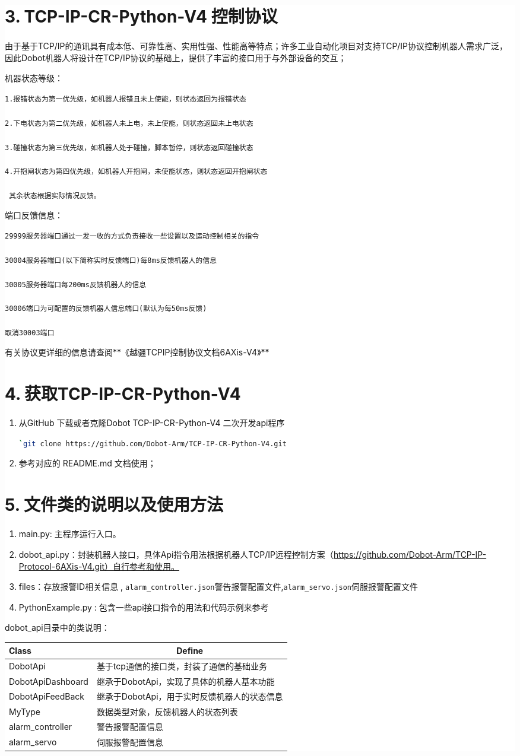 # 3. TCP-IP-CR-Python-V4  控制协议

由于基于TCP/IP的通讯具有成本低、可靠性高、实用性强、性能高等特点；许多工业自动化项目对支持TCP/IP协议控制机器人需求广泛，因此Dobot机器人将设计在TCP/IP协议的基础上，提供了丰富的接口用于与外部设备的交互；

机器状态等级：

    1.报错状态为第一优先级，如机器人报错且未上使能，则状态返回为报错状态
    
    2.下电状态为第二优先级，如机器人未上电，未上使能，则状态返回未上电状态
    
    3.碰撞状态为第三优先级，如机器人处于碰撞，脚本暂停，则状态返回碰撞状态
    
    4.开抱闸状态为第四优先级，如机器人开抱闸，未使能状态，则状态返回开抱闸状态
    
    ​ 其余状态根据实际情况反馈。


端口反馈信息：

    29999服务器端口通过一发一收的方式负责接收一些设置以及运动控制相关的指令
    
    30004服务器端口(以下简称实时反馈端口)每8ms反馈机器人的信息
    
    30005服务器端口每200ms反馈机器人的信息
    
    30006端口为可配置的反馈机器人信息端口(默认为每50ms反馈)
    
    取消30003端口

有关协议更详细的信息请查阅**《越疆TCPIP控制协议文档6AXis-V4》**



# 4. 获取TCP-IP-CR-Python-V4  

1. 从GitHub 下载或者克隆Dobot  TCP-IP-CR-Python-V4  二次开发api程序

   ```bash
   `git clone https://github.com/Dobot-Arm/TCP-IP-CR-Python-V4.git
   ```

2.  参考对应的 README.md 文档使用；



# 5. 文件类的说明以及使用方法

1. main.py: 主程序运行入口。  

2. dobot_api.py：封装机器人接口，具体Api指令用法根据机器人TCP/IP远程控制方案（https://github.com/Dobot-Arm/TCP-IP-Protocol-6AXis-V4.git）自行参考和使用。

3. files：存放报警ID相关信息 , `alarm_controller.json`警告报警配置文件,`alarm_servo.json`伺服报警配置文件

4. PythonExample.py :   包含一些api接口指令的用法和代码示例来参考


dobot_api目录中的类说明：

| Class             | Define                                       |
| :---------------- | -------------------------------------------- |
| DobotApi          | 基于tcp通信的接口类，封装了通信的基础业务    |
| DobotApiDashboard | 继承于DobotApi，实现了具体的机器人基本功能   |
| DobotApiFeedBack  | 继承于DobotApi，用于实时反馈机器人的状态信息 |
| MyType            | 数据类型对象，反馈机器人的状态列表           |
| alarm_controller  | 警告报警配置信息                             |
| alarm_servo       | 伺服报警配置信息                             |
